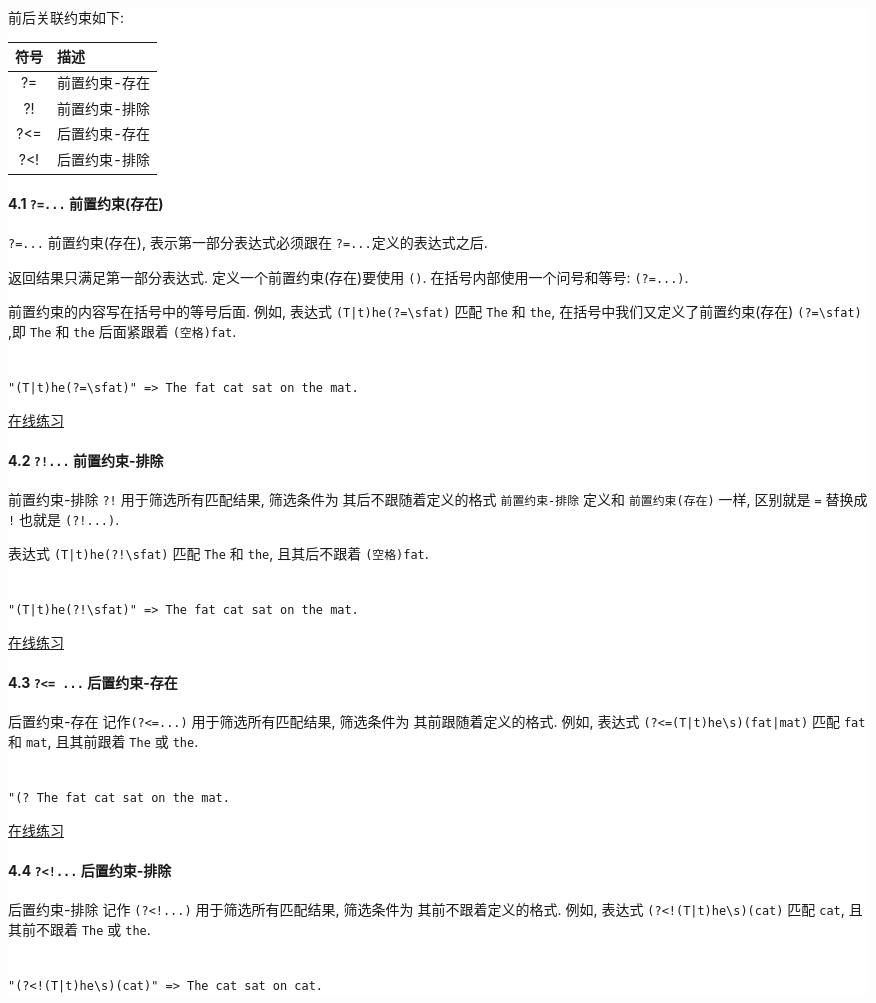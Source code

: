前后关联约束如下:

| 符号 | 描述 |
| :---: | :--- |
| ?= | 前置约束-存在 |
| ?! | 前置约束-排除 |
| ?&lt;= | 后置约束-存在 |
| ?&lt;! | 后置约束-排除 |

#### 4.1 `?=...` 前置约束\(存在\)

`?=...` 前置约束\(存在\), 表示第一部分表达式必须跟在 `?=...`定义的表达式之后.

返回结果只满足第一部分表达式. 定义一个前置约束\(存在\)要使用 `()`. 在括号内部使用一个问号和等号: `(?=...)`.

前置约束的内容写在括号中的等号后面. 例如, 表达式 `(T|t)he(?=\sfat)` 匹配 `The` 和 `the`, 在括号中我们又定义了前置约束\(存在\) `(?=\sfat)` ,即 `The` 和 `the` 后面紧跟着 `(空格)fat`.

```text

"(T|t)he(?=\sfat)" => The fat cat sat on the mat.
```

[在线练习](https://regex101.com/r/IDDARt/1)

#### 4.2 `?!...` 前置约束-排除

前置约束-排除 `?!` 用于筛选所有匹配结果, 筛选条件为 其后不跟随着定义的格式 `前置约束-排除` 定义和 `前置约束(存在)` 一样, 区别就是 `=` 替换成 `!` 也就是 `(?!...)`.

表达式 `(T|t)he(?!\sfat)` 匹配 `The` 和 `the`, 且其后不跟着 `(空格)fat`.

```text

"(T|t)he(?!\sfat)" => The fat cat sat on the mat.
```

[在线练习](https://regex101.com/r/V32Npg/1)

#### 4.3 `?<= ...` 后置约束-存在

后置约束-存在 记作`(?<=...)` 用于筛选所有匹配结果, 筛选条件为 其前跟随着定义的格式. 例如, 表达式 `(?<=(T|t)he\s)(fat|mat)` 匹配 `fat` 和 `mat`, 且其前跟着 `The` 或 `the`.

```text

"(? The fat cat sat on the mat.
```

[在线练习](https://regex101.com/r/avH165/1)

#### 4.4 `?<!...` 后置约束-排除

后置约束-排除 记作 `(?<!...)` 用于筛选所有匹配结果, 筛选条件为 其前不跟着定义的格式. 例如, 表达式 `(?<!(T|t)he\s)(cat)` 匹配 `cat`, 且其前不跟着 `The` 或 `the`.

```text

"(?<!(T|t)he\s)(cat)" => The cat sat on cat.
```
